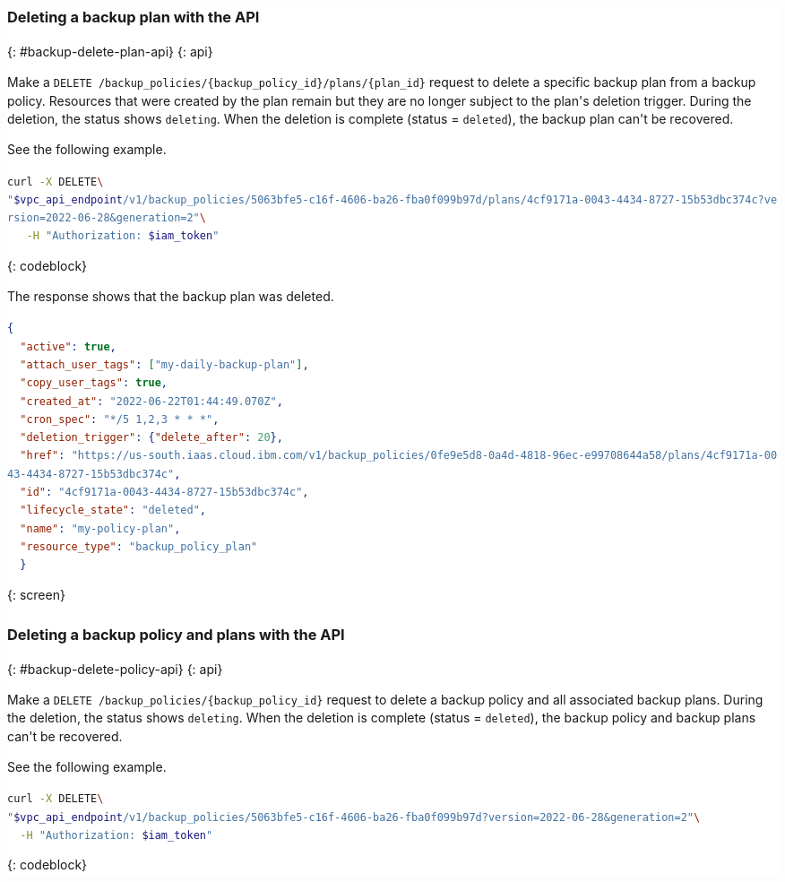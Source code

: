 ### Deleting a backup plan with the API
{: #backup-delete-plan-api}
{: api}

Make a `DELETE /backup_policies/{backup_policy_id}/plans/{plan_id}` request to delete a specific backup plan from a backup policy. Resources that were created by the plan remain but they are no longer subject to the plan's deletion trigger. During the deletion, the status shows `deleting`. When the deletion is complete (status = `deleted`), the backup plan can't be recovered.

See the following example.

```sh
curl -X DELETE\
"$vpc_api_endpoint/v1/backup_policies/5063bfe5-c16f-4606-ba26-fba0f099b97d/plans/4cf9171a-0043-4434-8727-15b53dbc374c?version=2022-06-28&generation=2"\
   -H "Authorization: $iam_token"
```
{: codeblock}

The response shows that the backup plan was deleted.

```json
{
  "active": true,
  "attach_user_tags": ["my-daily-backup-plan"],
  "copy_user_tags": true,
  "created_at": "2022-06-22T01:44:49.070Z",
  "cron_spec": "*/5 1,2,3 * * *",
  "deletion_trigger": {"delete_after": 20},
  "href": "https://us-south.iaas.cloud.ibm.com/v1/backup_policies/0fe9e5d8-0a4d-4818-96ec-e99708644a58/plans/4cf9171a-0043-4434-8727-15b53dbc374c",
  "id": "4cf9171a-0043-4434-8727-15b53dbc374c",
  "lifecycle_state": "deleted",
  "name": "my-policy-plan",
  "resource_type": "backup_policy_plan"
  }
```
{: screen}

### Deleting a backup policy and plans with the API
{: #backup-delete-policy-api}
{: api}

Make a `DELETE /backup_policies/{backup_policy_id}` request to delete a backup policy and all associated backup plans. During the deletion, the status shows `deleting`. When the deletion is complete (status = `deleted`), the backup policy and backup plans can't be recovered.

See the following example.

```sh
curl -X DELETE\
"$vpc_api_endpoint/v1/backup_policies/5063bfe5-c16f-4606-ba26-fba0f099b97d?version=2022-06-28&generation=2"\
  -H "Authorization: $iam_token"
```
{: codeblock}
